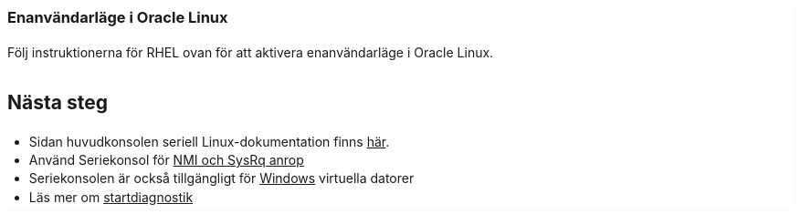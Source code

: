### <a name="single-user-mode-in-oracle-linux"></a>Enanvändarläge i Oracle Linux
Följ instruktionerna för RHEL ovan för att aktivera enanvändarläge i Oracle Linux.

## <a name="next-steps"></a>Nästa steg
* Sidan huvudkonsolen seriell Linux-dokumentation finns [här](serial-console-linux.md).
* Använd Seriekonsol för [NMI och SysRq anrop](serial-console-nmi-sysrq.md)
* Seriekonsolen är också tillgängligt för [Windows](serial-console-windows.md) virtuella datorer
* Läs mer om [startdiagnostik](boot-diagnostics.md)